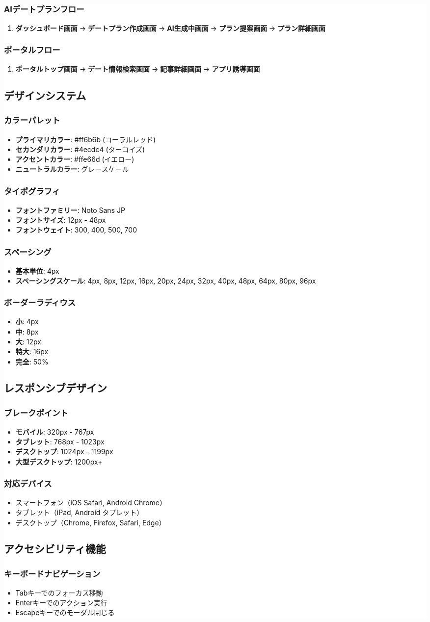 ### AIデートプランフロー
1. **ダッシュボード画面** → **デートプラン作成画面** → **AI生成中画面** → **プラン提案画面** → **プラン詳細画面**

### ポータルフロー
1. **ポータルトップ画面** → **デート情報検索画面** → **記事詳細画面** → **アプリ誘導画面**

## デザインシステム

### カラーパレット
- **プライマリカラー**: #ff6b6b (コーラルレッド)
- **セカンダリカラー**: #4ecdc4 (ターコイズ)
- **アクセントカラー**: #ffe66d (イエロー)
- **ニュートラルカラー**: グレースケール

### タイポグラフィ
- **フォントファミリー**: Noto Sans JP
- **フォントサイズ**: 12px - 48px
- **フォントウェイト**: 300, 400, 500, 700

### スペーシング
- **基本単位**: 4px
- **スペーシングスケール**: 4px, 8px, 12px, 16px, 20px, 24px, 32px, 40px, 48px, 64px, 80px, 96px

### ボーダーラディウス
- **小**: 4px
- **中**: 8px
- **大**: 12px
- **特大**: 16px
- **完全**: 50%

## レスポンシブデザイン

### ブレークポイント
- **モバイル**: 320px - 767px
- **タブレット**: 768px - 1023px
- **デスクトップ**: 1024px - 1199px
- **大型デスクトップ**: 1200px+

### 対応デバイス
- スマートフォン（iOS Safari, Android Chrome）
- タブレット（iPad, Android タブレット）
- デスクトップ（Chrome, Firefox, Safari, Edge）

## アクセシビリティ機能

### キーボードナビゲーション
- Tabキーでのフォーカス移動
- Enterキーでのアクション実行
- Escapeキーでのモーダル閉じる
